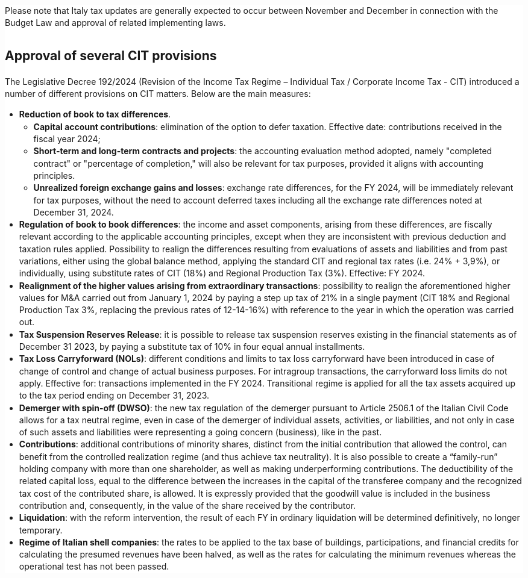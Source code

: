 Please note that Italy tax updates are generally expected to occur between November and December in connection with the Budget Law and approval of related implementing laws.

## Approval of several CIT provisions

The Legislative Decree 192/2024 (Revision of the Income Tax Regime – Individual Tax / Corporate Income Tax - CIT) introduced a number of different provisions on CIT matters. Below are the main measures:

* **Reduction of book to tax differences**.
  + **Capital account contributions**: elimination of the option to defer taxation. Effective date: contributions received in the fiscal year 2024;
  + **Short-term and long-term contracts and projects**: the accounting evaluation method adopted, namely "completed contract" or "percentage of completion," will also be relevant for tax purposes, provided it aligns with accounting principles.
  + **Unrealized foreign exchange gains and losses**: exchange rate differences, for the FY 2024, will be immediately relevant for tax purposes, without the need to account deferred taxes including all the exchange rate differences noted at December 31, 2024.
* **Regulation of book to book differences**: the income and asset components, arising from these differences, are fiscally relevant according to the applicable accounting principles, except when they are inconsistent with previous deduction and taxation rules applied. Possibility to realign the differences resulting from evaluations of assets and liabilities and from past variations, either using the global balance method, applying the standard CIT and regional tax rates (i.e. 24% + 3,9%), or individually, using substitute rates of CIT (18%) and Regional Production Tax (3%). Effective: FY 2024.
* **Realignment of the higher values arising from extraordinary transactions**: possibility to realign the aforementioned higher values for M&A carried out from January 1, 2024 by paying a step up tax of 21% in a single payment (CIT 18% and Regional Production Tax 3%, replacing the previous rates of 12-14-16%) with reference to the year in which the operation was carried out.
* **Tax Suspension Reserves Release**: it is possible to release tax suspension reserves existing in the financial statements as of December 31 2023, by paying a substitute tax of 10% in four equal annual installments.
* **Tax Loss Carryforward (NOLs)**: different conditions and limits to tax loss carryforward have been introduced in case of change of control and change of actual business purposes. For intragroup transactions, the carryforward loss limits do not apply. Effective for: transactions implemented in the FY 2024. Transitional regime is applied for all the tax assets acquired up to the tax period ending on December 31, 2023.
* **Demerger with spin-off (DWSO)**: the new tax regulation of the demerger pursuant to Article 2506.1 of the Italian Civil Code allows for a tax neutral regime, even in case of the demerger of individual assets, activities, or liabilities, and not only in case of such assets and liabilities were representing a going concern (business), like in the past.
* **Contributions**: additional contributions of minority shares, distinct from the initial contribution that allowed the control, can benefit from the controlled realization regime (and thus achieve tax neutrality). It is also possible to create a “family-run” holding company with more than one shareholder, as well as making underperforming contributions. The deductibility of the related capital loss, equal to the difference between the increases in the capital of the transferee company and the recognized tax cost of the contributed share, is allowed. It is expressly provided that the goodwill value is included in the business contribution and, consequently, in the value of the share received by the contributor.
* **Liquidation**: with the reform intervention, the result of each FY in ordinary liquidation will be determined definitively, no longer temporary.
* **Regime of Italian shell companies**: the rates to be applied to the tax base of buildings, participations, and financial credits for calculating the presumed revenues have been halved, as well as the rates for calculating the minimum revenues whereas the operational test has not been passed.
